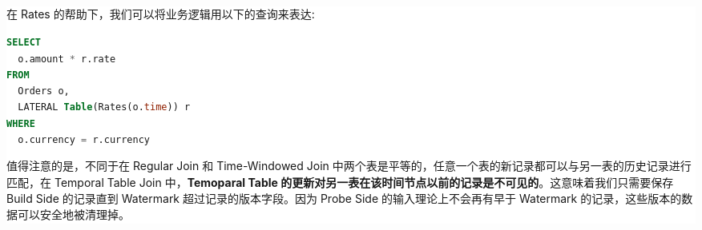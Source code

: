 在 Rates 的帮助下，我们可以将业务逻辑用以下的查询来表达:

```sql
SELECT 
  o.amount * r.rate
FROM
  Orders o,
  LATERAL Table(Rates(o.time)) r
WHERE
  o.currency = r.currency
```

值得注意的是，不同于在 Regular Join 和 Time-Windowed Join 中两个表是平等的，任意一个表的新记录都可以与另一表的历史记录进行匹配，在 Temporal Table Join 中，**Temoparal Table 的更新对另一表在该时间节点以前的记录是不可见的**。这意味着我们只需要保存 Build Side 的记录直到 Watermark 超过记录的版本字段。因为 Probe Side 的输入理论上不会再有早于 Watermark 的记录，这些版本的数据可以安全地被清理掉。